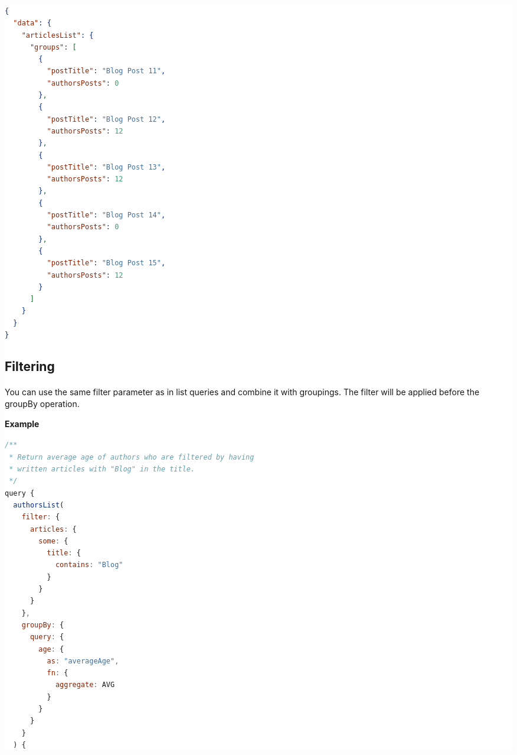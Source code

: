```json
{
  "data": {
    "articlesList": {
      "groups": [
        {
          "postTitle": "Blog Post 11",
          "authorsPosts": 0
        },
        {
          "postTitle": "Blog Post 12",
          "authorsPosts": 12
        },
        {
          "postTitle": "Blog Post 13",
          "authorsPosts": 12
        },
        {
          "postTitle": "Blog Post 14",
          "authorsPosts": 0
        },
        {
          "postTitle": "Blog Post 15",
          "authorsPosts": 12
        }
      ]
    }
  }
}
```

## Filtering

You can use the same filter parameter as in list queries and combine it with groupings. The filter will be applied before the groupBy operation.

**Example**

```javascript
/**
 * Return average age of authors who are filtered by having
 * written articles with "Blog" in the title.
 */
query {
  authorsList(
    filter: {
      articles: {
        some: {
          title: {
            contains: "Blog"
          }
        }
      }
    },
    groupBy: {
      query: {
        age: {
          as: "averageAge",
          fn: {
            aggregate: AVG
          }
        }
      }
    }
  ) {
```